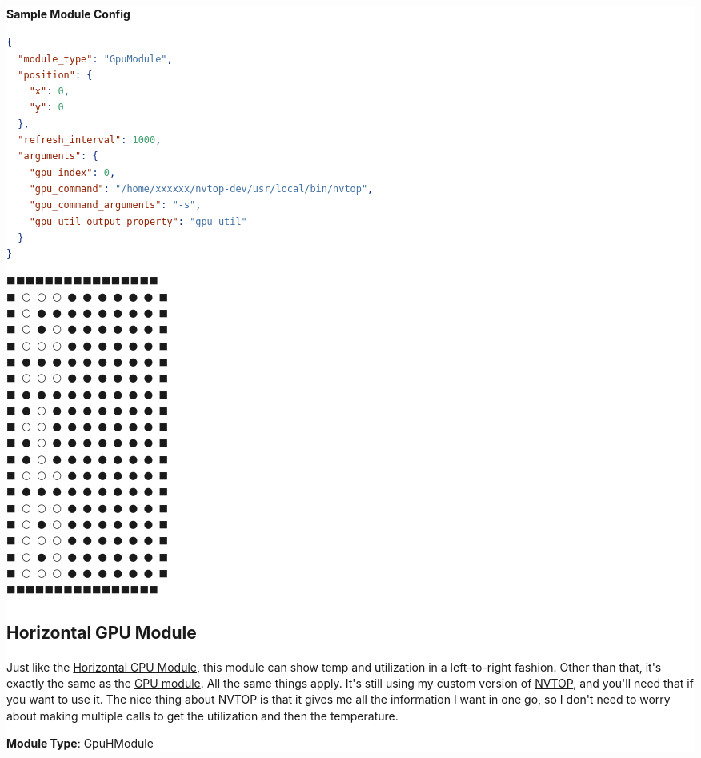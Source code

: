 **Sample Module Config**

```json
{
  "module_type": "GpuModule",
  "position": {
    "x": 0,
    "y": 0
  },
  "refresh_interval": 1000,
  "arguments": {
    "gpu_index": 0,
    "gpu_command": "/home/xxxxxx/nvtop-dev/usr/local/bin/nvtop",
    "gpu_command_arguments": "-s",
    "gpu_util_output_property": "gpu_util"
  }
}
```

```
⬛⬛⬛⬛⬛⬛⬛⬛⬛⬛⬛⬛⬛⬛⬛⬛
⬛ ⚪ ⚪ ⚪ ⚫ ⚫ ⚫ ⚫ ⚫ ⚫ ⬛
⬛ ⚪ ⚫ ⚫ ⚫ ⚫ ⚫ ⚫ ⚫ ⚫ ⬛
⬛ ⚪ ⚫ ⚪ ⚫ ⚫ ⚫ ⚫ ⚫ ⚫ ⬛
⬛ ⚪ ⚪ ⚪ ⚫ ⚫ ⚫ ⚫ ⚫ ⚫ ⬛
⬛ ⚫ ⚫ ⚫ ⚫ ⚫ ⚫ ⚫ ⚫ ⚫ ⬛
⬛ ⚪ ⚪ ⚪ ⚫ ⚫ ⚫ ⚫ ⚫ ⚫ ⬛
⬛ ⚫ ⚫ ⚫ ⚫ ⚫ ⚫ ⚫ ⚫ ⚫ ⬛
⬛ ⚫ ⚪ ⚫ ⚫ ⚫ ⚫ ⚫ ⚫ ⚫ ⬛
⬛ ⚪ ⚪ ⚫ ⚫ ⚫ ⚫ ⚫ ⚫ ⚫ ⬛
⬛ ⚫ ⚪ ⚫ ⚫ ⚫ ⚫ ⚫ ⚫ ⚫ ⬛
⬛ ⚫ ⚪ ⚫ ⚫ ⚫ ⚫ ⚫ ⚫ ⚫ ⬛
⬛ ⚪ ⚪ ⚪ ⚫ ⚫ ⚫ ⚫ ⚫ ⚫ ⬛
⬛ ⚫ ⚫ ⚫ ⚫ ⚫ ⚫ ⚫ ⚫ ⚫ ⬛
⬛ ⚪ ⚪ ⚪ ⚫ ⚫ ⚫ ⚫ ⚫ ⚫ ⬛
⬛ ⚪ ⚫ ⚪ ⚫ ⚫ ⚫ ⚫ ⚫ ⚫ ⬛
⬛ ⚪ ⚪ ⚪ ⚫ ⚫ ⚫ ⚫ ⚫ ⚫ ⬛
⬛ ⚪ ⚫ ⚪ ⚫ ⚫ ⚫ ⚫ ⚫ ⚫ ⬛
⬛ ⚪ ⚪ ⚪ ⚫ ⚫ ⚫ ⚫ ⚫ ⚫ ⬛
⬛⬛⬛⬛⬛⬛⬛⬛⬛⬛⬛⬛⬛⬛⬛⬛
```

## Horizontal GPU Module

Just like the [Horizontal CPU Module](#horizontal-cpu-module), this module can show temp and utilization in a left-to-right fashion. Other than that, it's exactly the same as the [GPU module](#gpu-module). All the same things apply. It's still using my custom version of [NVTOP](https://github.com/Syllo/nvtop), and you'll need that if you want to use it. The nice thing about NVTOP is that it gives me all the information I want in one go, so I don't need to worry about making multiple calls to get the utilization and then the temperature. 

**Module Type**: GpuHModule
